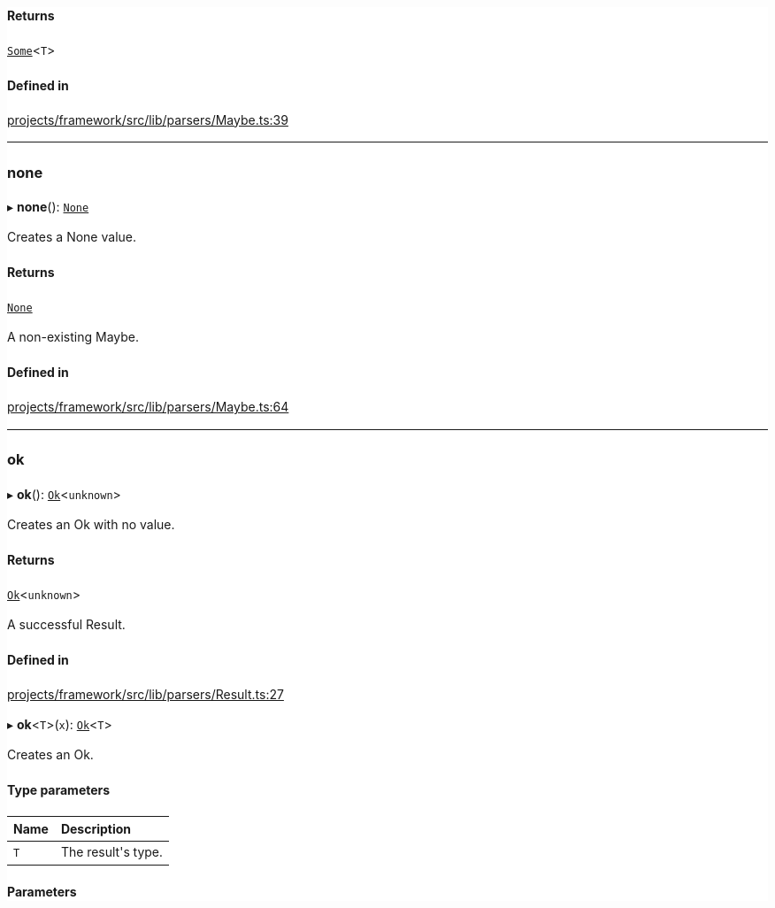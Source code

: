 #### Returns

[`Some`](#some)<`T`\>

#### Defined in

[projects/framework/src/lib/parsers/Maybe.ts:39](https://github.com/sapphiredev/framework/blob/5a4898f6/src/lib/parsers/Maybe.ts#L39)

___

### none

▸ **none**(): [`None`](#none)

Creates a None value.

#### Returns

[`None`](#none)

A non-existing Maybe.

#### Defined in

[projects/framework/src/lib/parsers/Maybe.ts:64](https://github.com/sapphiredev/framework/blob/5a4898f6/src/lib/parsers/Maybe.ts#L64)

___

### ok

▸ **ok**(): [`Ok`](#ok)<`unknown`\>

Creates an Ok with no value.

#### Returns

[`Ok`](#ok)<`unknown`\>

A successful Result.

#### Defined in

[projects/framework/src/lib/parsers/Result.ts:27](https://github.com/sapphiredev/framework/blob/5a4898f6/src/lib/parsers/Result.ts#L27)

▸ **ok**<`T`\>(`x`): [`Ok`](#ok)<`T`\>

Creates an Ok.

#### Type parameters

| Name | Description |
| :------ | :------ |
| `T` | The result's type. |

#### Parameters
